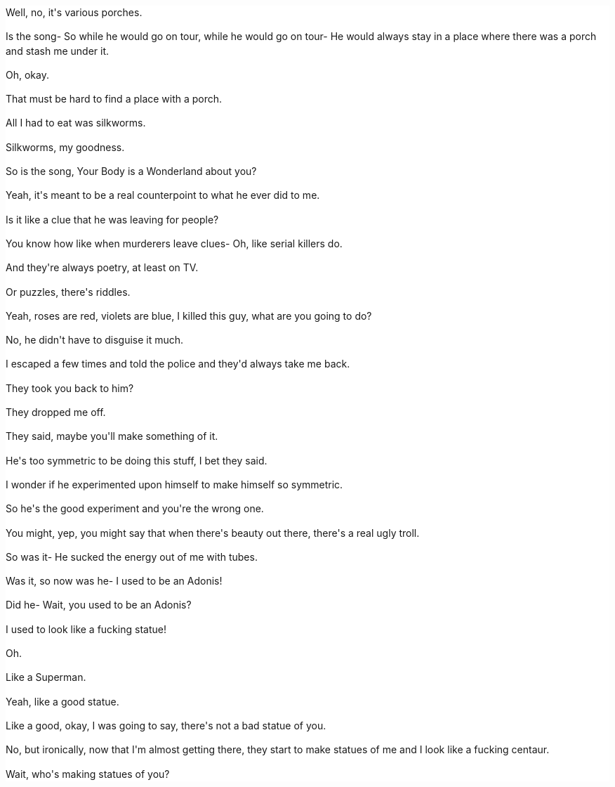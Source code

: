 Well, no, it's various porches.

Is the song- So while he would go on tour, while he would go on tour- He would always stay in a place where there was a porch and stash me under it.

Oh, okay.

That must be hard to find a place with a porch.

All I had to eat was silkworms.

Silkworms, my goodness.

So is the song, Your Body is a Wonderland about you?

Yeah, it's meant to be a real counterpoint to what he ever did to me.

Is it like a clue that he was leaving for people?

You know how like when murderers leave clues- Oh, like serial killers do.

And they're always poetry, at least on TV.

Or puzzles, there's riddles.

Yeah, roses are red, violets are blue, I killed this guy, what are you going to do?

No, he didn't have to disguise it much.

I escaped a few times and told the police and they'd always take me back.

They took you back to him?

They dropped me off.

They said, maybe you'll make something of it.

He's too symmetric to be doing this stuff, I bet they said.

I wonder if he experimented upon himself to make himself so symmetric.

So he's the good experiment and you're the wrong one.

You might, yep, you might say that when there's beauty out there, there's a real ugly troll.

So was it- He sucked the energy out of me with tubes.

Was it, so now was he- I used to be an Adonis!

Did he- Wait, you used to be an Adonis?

I used to look like a fucking statue!

Oh.

Like a Superman.

Yeah, like a good statue.

Like a good, okay, I was going to say, there's not a bad statue of you.

No, but ironically, now that I'm almost getting there, they start to make statues of me and I look like a fucking centaur.

Wait, who's making statues of you?
